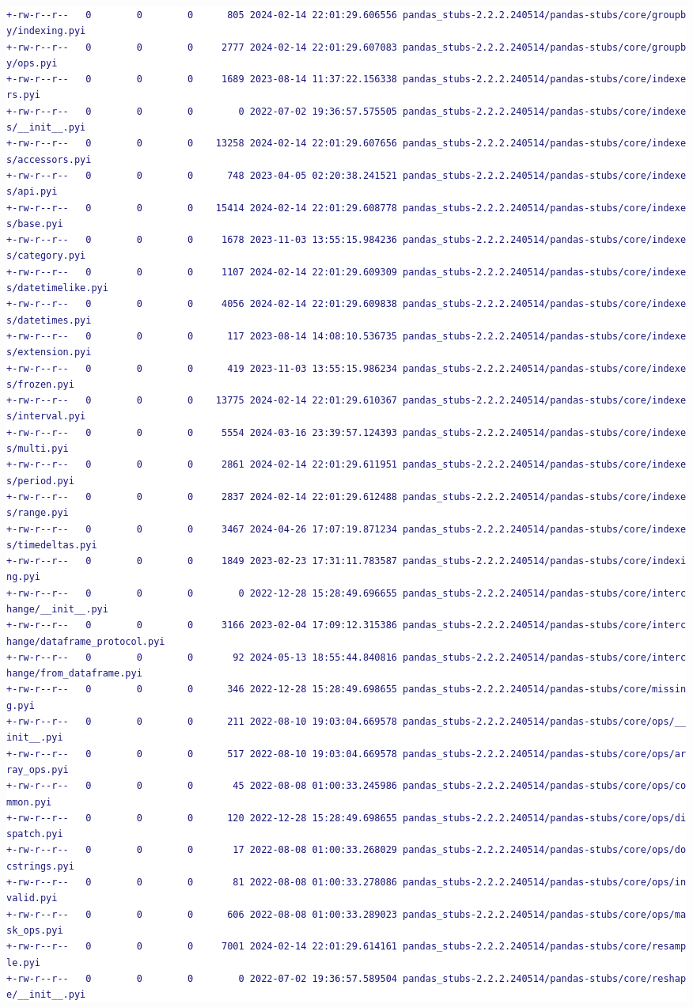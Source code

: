 ```diff
+-rw-r--r--   0        0        0      805 2024-02-14 22:01:29.606556 pandas_stubs-2.2.2.240514/pandas-stubs/core/groupby/indexing.pyi
+-rw-r--r--   0        0        0     2777 2024-02-14 22:01:29.607083 pandas_stubs-2.2.2.240514/pandas-stubs/core/groupby/ops.pyi
+-rw-r--r--   0        0        0     1689 2023-08-14 11:37:22.156338 pandas_stubs-2.2.2.240514/pandas-stubs/core/indexers.pyi
+-rw-r--r--   0        0        0        0 2022-07-02 19:36:57.575505 pandas_stubs-2.2.2.240514/pandas-stubs/core/indexes/__init__.pyi
+-rw-r--r--   0        0        0    13258 2024-02-14 22:01:29.607656 pandas_stubs-2.2.2.240514/pandas-stubs/core/indexes/accessors.pyi
+-rw-r--r--   0        0        0      748 2023-04-05 02:20:38.241521 pandas_stubs-2.2.2.240514/pandas-stubs/core/indexes/api.pyi
+-rw-r--r--   0        0        0    15414 2024-02-14 22:01:29.608778 pandas_stubs-2.2.2.240514/pandas-stubs/core/indexes/base.pyi
+-rw-r--r--   0        0        0     1678 2023-11-03 13:55:15.984236 pandas_stubs-2.2.2.240514/pandas-stubs/core/indexes/category.pyi
+-rw-r--r--   0        0        0     1107 2024-02-14 22:01:29.609309 pandas_stubs-2.2.2.240514/pandas-stubs/core/indexes/datetimelike.pyi
+-rw-r--r--   0        0        0     4056 2024-02-14 22:01:29.609838 pandas_stubs-2.2.2.240514/pandas-stubs/core/indexes/datetimes.pyi
+-rw-r--r--   0        0        0      117 2023-08-14 14:08:10.536735 pandas_stubs-2.2.2.240514/pandas-stubs/core/indexes/extension.pyi
+-rw-r--r--   0        0        0      419 2023-11-03 13:55:15.986234 pandas_stubs-2.2.2.240514/pandas-stubs/core/indexes/frozen.pyi
+-rw-r--r--   0        0        0    13775 2024-02-14 22:01:29.610367 pandas_stubs-2.2.2.240514/pandas-stubs/core/indexes/interval.pyi
+-rw-r--r--   0        0        0     5554 2024-03-16 23:39:57.124393 pandas_stubs-2.2.2.240514/pandas-stubs/core/indexes/multi.pyi
+-rw-r--r--   0        0        0     2861 2024-02-14 22:01:29.611951 pandas_stubs-2.2.2.240514/pandas-stubs/core/indexes/period.pyi
+-rw-r--r--   0        0        0     2837 2024-02-14 22:01:29.612488 pandas_stubs-2.2.2.240514/pandas-stubs/core/indexes/range.pyi
+-rw-r--r--   0        0        0     3467 2024-04-26 17:07:19.871234 pandas_stubs-2.2.2.240514/pandas-stubs/core/indexes/timedeltas.pyi
+-rw-r--r--   0        0        0     1849 2023-02-23 17:31:11.783587 pandas_stubs-2.2.2.240514/pandas-stubs/core/indexing.pyi
+-rw-r--r--   0        0        0        0 2022-12-28 15:28:49.696655 pandas_stubs-2.2.2.240514/pandas-stubs/core/interchange/__init__.pyi
+-rw-r--r--   0        0        0     3166 2023-02-04 17:09:12.315386 pandas_stubs-2.2.2.240514/pandas-stubs/core/interchange/dataframe_protocol.pyi
+-rw-r--r--   0        0        0       92 2024-05-13 18:55:44.840816 pandas_stubs-2.2.2.240514/pandas-stubs/core/interchange/from_dataframe.pyi
+-rw-r--r--   0        0        0      346 2022-12-28 15:28:49.698655 pandas_stubs-2.2.2.240514/pandas-stubs/core/missing.pyi
+-rw-r--r--   0        0        0      211 2022-08-10 19:03:04.669578 pandas_stubs-2.2.2.240514/pandas-stubs/core/ops/__init__.pyi
+-rw-r--r--   0        0        0      517 2022-08-10 19:03:04.669578 pandas_stubs-2.2.2.240514/pandas-stubs/core/ops/array_ops.pyi
+-rw-r--r--   0        0        0       45 2022-08-08 01:00:33.245986 pandas_stubs-2.2.2.240514/pandas-stubs/core/ops/common.pyi
+-rw-r--r--   0        0        0      120 2022-12-28 15:28:49.698655 pandas_stubs-2.2.2.240514/pandas-stubs/core/ops/dispatch.pyi
+-rw-r--r--   0        0        0       17 2022-08-08 01:00:33.268029 pandas_stubs-2.2.2.240514/pandas-stubs/core/ops/docstrings.pyi
+-rw-r--r--   0        0        0       81 2022-08-08 01:00:33.278086 pandas_stubs-2.2.2.240514/pandas-stubs/core/ops/invalid.pyi
+-rw-r--r--   0        0        0      606 2022-08-08 01:00:33.289023 pandas_stubs-2.2.2.240514/pandas-stubs/core/ops/mask_ops.pyi
+-rw-r--r--   0        0        0     7001 2024-02-14 22:01:29.614161 pandas_stubs-2.2.2.240514/pandas-stubs/core/resample.pyi
+-rw-r--r--   0        0        0        0 2022-07-02 19:36:57.589504 pandas_stubs-2.2.2.240514/pandas-stubs/core/reshape/__init__.pyi
```